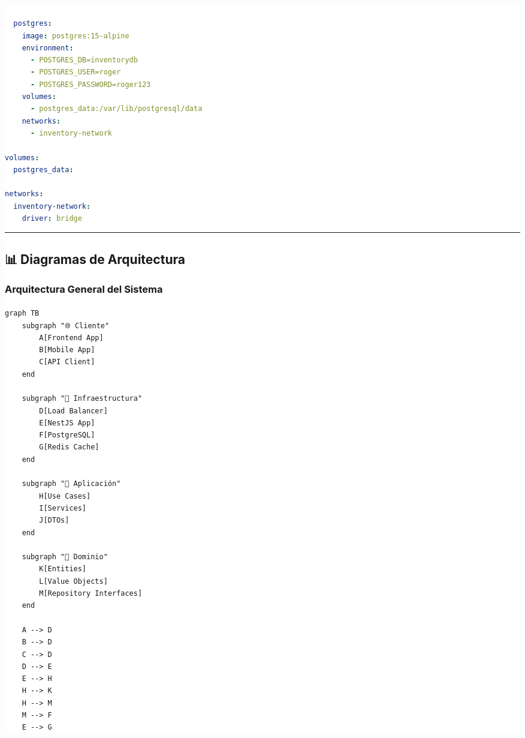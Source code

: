 ```yaml

  postgres:
    image: postgres:15-alpine
    environment:
      - POSTGRES_DB=inventorydb
      - POSTGRES_USER=roger
      - POSTGRES_PASSWORD=roger123
    volumes:
      - postgres_data:/var/lib/postgresql/data
    networks:
      - inventory-network

volumes:
  postgres_data:

networks:
  inventory-network:
    driver: bridge
```

---

## 📊 Diagramas de Arquitectura

### Arquitectura General del Sistema

```mermaid
graph TB
    subgraph "🌐 Cliente"
        A[Frontend App]
        B[Mobile App]
        C[API Client]
    end

    subgraph "🔌 Infraestructura"
        D[Load Balancer]
        E[NestJS App]
        F[PostgreSQL]
        G[Redis Cache]
    end

    subgraph "🔧 Aplicación"
        H[Use Cases]
        I[Services]
        J[DTOs]
    end

    subgraph "🎯 Dominio"
        K[Entities]
        L[Value Objects]
        M[Repository Interfaces]
    end

    A --> D
    B --> D
    C --> D
    D --> E
    E --> H
    H --> K
    H --> M
    M --> F
    E --> G
```
